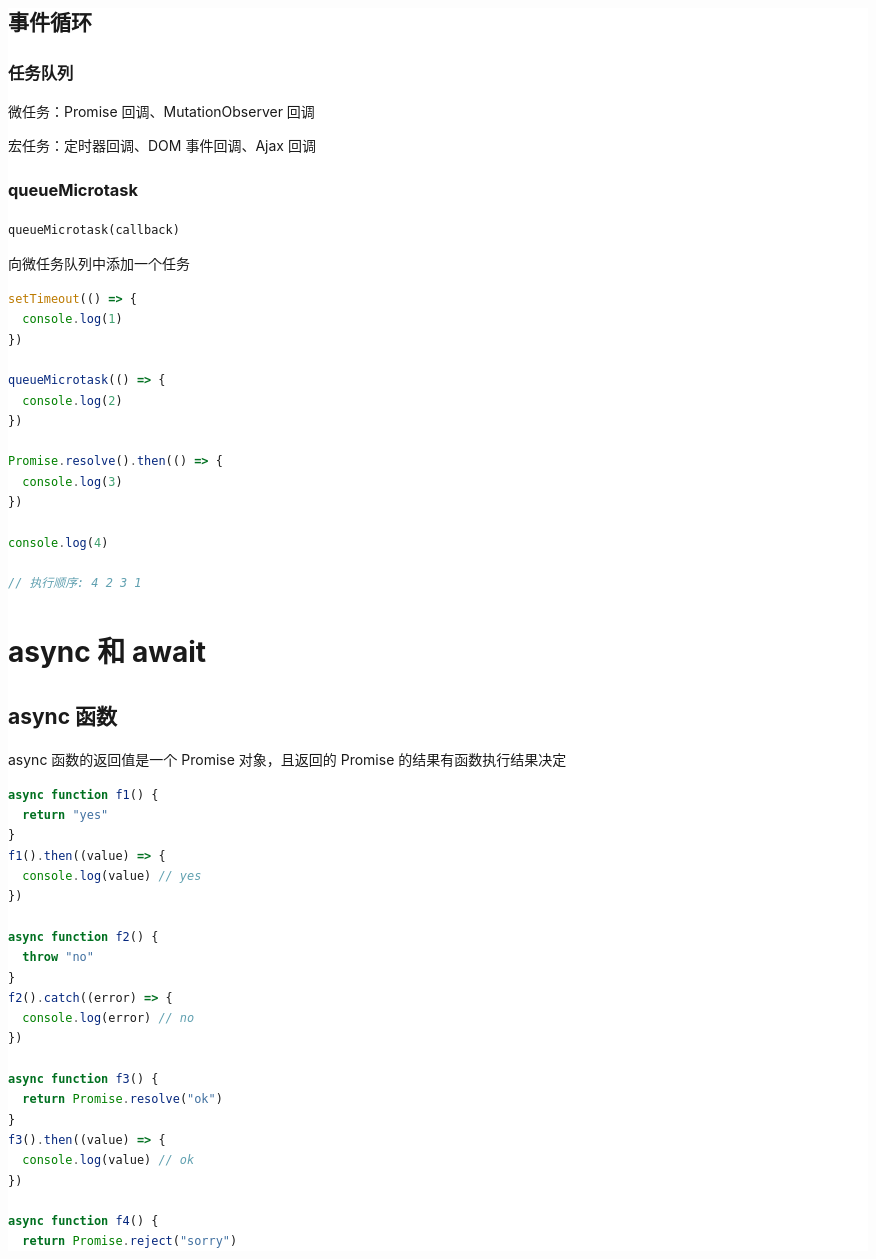 ## 事件循环

### 任务队列

微任务：Promise 回调、MutationObserver 回调

宏任务：定时器回调、DOM 事件回调、Ajax 回调

### queueMicrotask

`queueMicrotask(callback)`

向微任务队列中添加一个任务

```js
setTimeout(() => {
  console.log(1)
})

queueMicrotask(() => {
  console.log(2)
})

Promise.resolve().then(() => {
  console.log(3)
})

console.log(4)

// 执行顺序: 4 2 3 1
```





# async 和 await

## async 函数

async 函数的返回值是一个 Promise 对象，且返回的 Promise 的结果有函数执行结果决定

```js
async function f1() {
  return "yes"
}
f1().then((value) => {
  console.log(value) // yes
})

async function f2() {
  throw "no"
}
f2().catch((error) => {
  console.log(error) // no
})

async function f3() {
  return Promise.resolve("ok")
}
f3().then((value) => {
  console.log(value) // ok
})

async function f4() {
  return Promise.reject("sorry")
```
